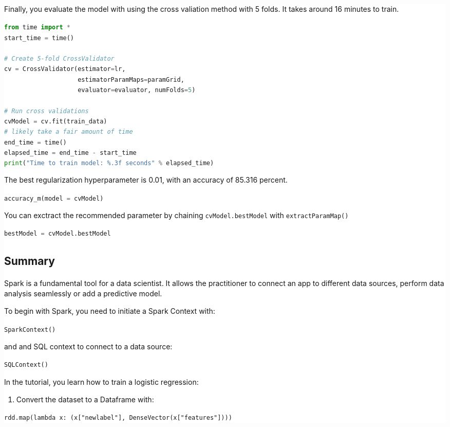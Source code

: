 Finally, you evaluate the model with using the cross valiation method
with 5 folds. It takes around 16 minutes to train.


```python
from time import *
start_time = time()

# Create 5-fold CrossValidator
cv = CrossValidator(estimator=lr,
                    estimatorParamMaps=paramGrid,
                    evaluator=evaluator, numFolds=5)

# Run cross validations
cvModel = cv.fit(train_data)
# likely take a fair amount of time
end_time = time()
elapsed_time = end_time - start_time
print("Time to train model: %.3f seconds" % elapsed_time)

```

The best regularization hyperparameter is 0.01, with an accuracy of
85.316 percent.


```python
accuracy_m(model = cvModel)

```

You can exctract the recommended parameter by chaining
`cvModel.bestModel` with `extractParamMap()`


```python
bestModel = cvModel.bestModel

```

## Summary

Spark is a fundamental tool for a data scientist. It allows the
practitioner to connect an app to different data sources, perform data
analysis seamlessly or add a predictive model.

To begin with Spark, you need to initiate a Spark Context with:

`SparkContext()`

and and SQL context to connect to a data source:

`SQLContext()`

In the tutorial, you learn how to train a logistic regression:

1.  Convert the dataset to a Dataframe with:

`rdd.map(lambda x: (x["newlabel"], DenseVector(x["features"])))`
